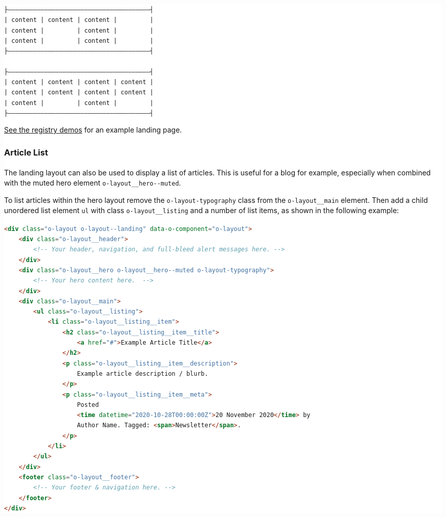 ```
├———————————————————————————————————————┤
| content | content | content |         |
| content |         | content |         |
| content |         | content |         |
├———————————————————————————————————————┤

├———————————————————————————————————————┤
| content | content | content | content |
| content | content | content | content |
| content |         | content |         |
├———————————————————————————————————————┤
```

[See the registry demos](https://registry.origami.ft.com/components/o-layout#demo-landing-layout) for an example landing page.

### Article List

The landing layout can also be used to display a list of articles. This is useful for a blog for example, especially when combined with the muted hero element `o-layout__hero--muted`.

To list articles within the hero layout remove the `o-layout-typography` class from the `o-layout__main` element. Then add a child unordered list element `ul` with class `o-layout__listing` and a number of list items, as shown in the following example:

```html
<div class="o-layout o-layout--landing" data-o-component="o-layout">
	<div class="o-layout__header">
		<!-- Your header, navigation, and full-bleed alert messages here. -->
	</div>
	<div class="o-layout__hero o-layout__hero--muted o-layout-typography">
		<!-- Your hero content here.  -->
	</div>
	<div class="o-layout__main">
		<ul class="o-layout__listing">
			<li class="o-layout__listing__item">
				<h2 class="o-layout__listing__item__title">
					<a href="#">Example Article Title</a>
				</h2>
				<p class="o-layout__listing__item__description">
					Example article description / blurb.
				</p>
				<p class="o-layout__listing__item__meta">
					Posted
					<time datetime="2020-10-28T00:00:00Z">20 November 2020</time> by
					Author Name. Tagged: <span>Newsletter</span>.
				</p>
			</li>
		</ul>
	</div>
	<footer class="o-layout__footer">
		<!-- Your footer & navigation here. -->
	</footer>
</div>
```
